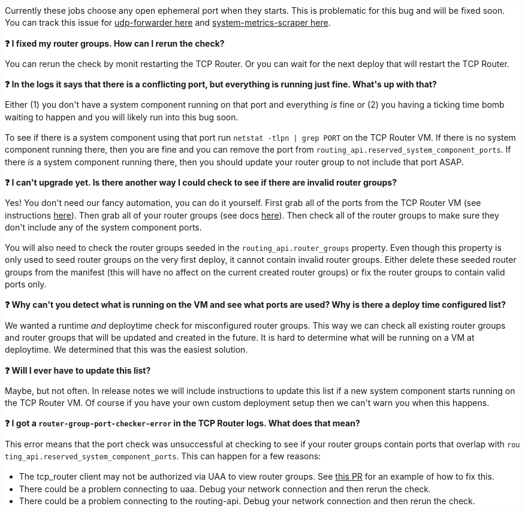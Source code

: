 Currently these jobs choose any open ephemeral port when they starts. This is problematic for this bug and will be fixed soon. You can track this issue for [udp-forwarder here](https://github.com/cloudfoundry/loggregator-agent-release/issues/44) and [system-metrics-scraper here](https://github.com/cloudfoundry/system-metrics-scraper-release/issues/2). 

<a name="how-to-rerun"></a> **❓ I fixed my router groups. How can I rerun the check?**

You can rerun the check by monit restarting the TCP Router. Or you can wait for the next deploy that will restart the TCP Router. 

**❓ In the logs it says that there is a conflicting port, but everything is running just fine. What's up with that?**

Either (1) you don't have a system component running on that port and everything _is_ fine or (2) you having a ticking time bomb waiting to happen and you will likely run into this bug soon.

To see if there is a system component using that port run `netstat -tlpn | grep PORT` on the TCP Router VM. If there is no system component running there, then you are fine and you can remove the port from `routing_api.reserved_system_component_ports`. If there _is_ a system component running there, then you should update your router group to not include that port ASAP.

<a name="how-to-manually-fix"></a> **❓ I can't upgrade yet. Is there another way I could check to see if there are invalid router groups?**

Yes! You don't need our fancy automation, you can do it yourself. First grab all of the ports from the TCP Router VM (see instructions [here](#how-to-check)). Then grab all of your router groups (see docs [here](https://github.com/cloudfoundry/routing-api/blob/main/docs/api_docs.md#list-router-groups)). Then check all of the router groups to make sure they don't include any of the system component ports.

You will also need to check the router groups seeded in the `routing_api.router_groups` property. Even though this property is only used to seed router groups on the very first deploy, it cannot contain invalid router groups. Either delete these seeded router groups from the manifest (this will have no affect on the current created router groups) or fix the router groups to contain valid ports only.

**❓ Why can't you detect what is running on the VM and see what ports are used? Why is there a deploy time configured list?**

We wanted a runtime _and_ deploytime check for misconfigured router groups. This way we can check all existing router groups and router groups that will be updated and created in the future. It is hard to determine what will be running on a VM at deploytime. We determined that this was the easiest solution.

**❓ Will I ever have to update this list?**

Maybe, but not often. In release notes we will include instructions to update this list if a new system component starts running on the TCP Router VM. Of course if you have your own custom deployment setup then we can't warn you when this happens.

**❓ I got a `router-group-port-checker-error` in the TCP Router logs. What does that mean?**

This error means that the port check was unsuccessful at checking to see if your router groups contain ports that overlap with `routing_api.reserved_system_component_ports`. This can happen for a few reasons: 
* The tcp_router client may not be authorized via UAA to view router groups. See [this PR](https://github.com/cloudfoundry/cf-deployment/pull/923) for an example of how to fix this.
* There could be a problem connecting to uaa. Debug your network connection and then rerun the check.
* There could be a problem connecting to the routing-api. Debug your network connection and then rerun the check.
